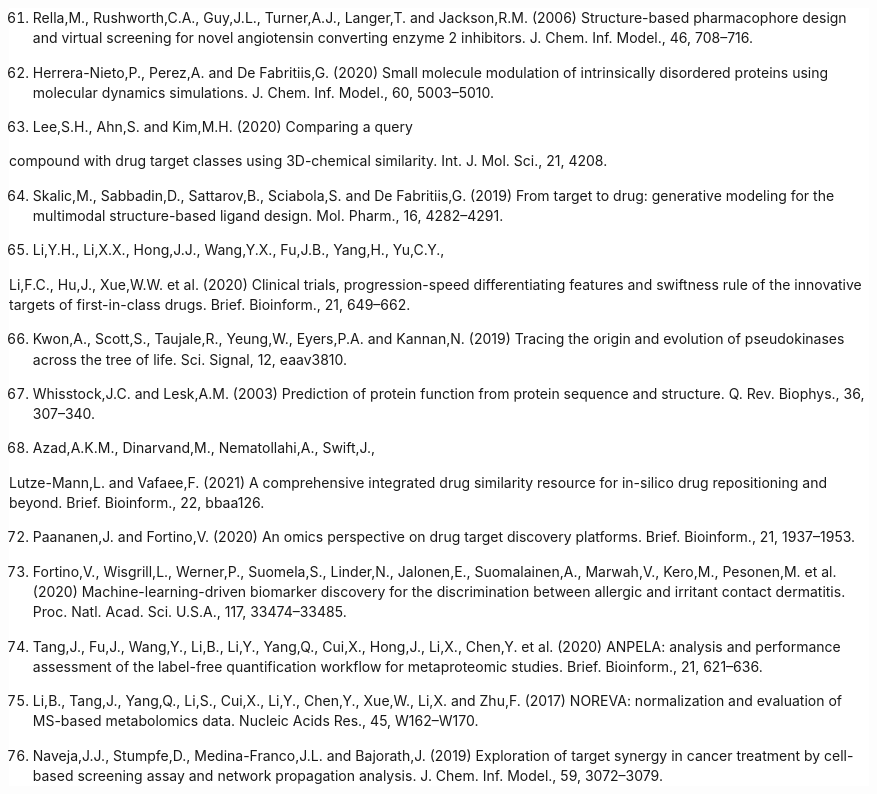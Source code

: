 61. Rella,M., Rushworth,C.A., Guy,J.L., Turner,A.J., Langer,T. and
Jackson,R.M. (2006) Structure-based pharmacophore design and
virtual screening for novel angiotensin converting enzyme 2
inhibitors. J. Chem. Inf. Model., 46, 708–716.

62. Herrera-Nieto,P., Perez,A. and De Fabritiis,G. (2020) Small molecule
modulation of intrinsically disordered proteins using molecular
dynamics simulations. J. Chem. Inf. Model., 60, 5003–5010.
63. Lee,S.H., Ahn,S. and Kim,M.H. (2020) Comparing a query

compound with drug target classes using 3D-chemical similarity. Int.
J. Mol. Sci., 21, 4208.

64. Skalic,M., Sabbadin,D., Sattarov,B., Sciabola,S. and De Fabritiis,G.
(2019) From target to drug: generative modeling for the multimodal
structure-based ligand design. Mol. Pharm., 16, 4282–4291.

65. Li,Y.H., Li,X.X., Hong,J.J., Wang,Y.X., Fu,J.B., Yang,H., Yu,C.Y.,

Li,F.C., Hu,J., Xue,W.W. et al. (2020) Clinical trials,
progression-speed differentiating features and swiftness rule of the
innovative targets of first-in-class drugs. Brief. Bioinform., 21,
649–662.

66. Kwon,A., Scott,S., Taujale,R., Yeung,W., Eyers,P.A. and Kannan,N.
(2019) Tracing the origin and evolution of pseudokinases across the
tree of life. Sci. Signal, 12, eaav3810.

67. Whisstock,J.C. and Lesk,A.M. (2003) Prediction of protein function
from protein sequence and structure. Q. Rev. Biophys., 36, 307–340.

68. Azad,A.K.M., Dinarvand,M., Nematollahi,A., Swift,J.,

Lutze-Mann,L. and Vafaee,F. (2021) A comprehensive integrated
drug similarity resource for in-silico drug repositioning and beyond.
Brief. Bioinform., 22, bbaa126.

72. Paananen,J. and Fortino,V. (2020) An omics perspective on drug
target discovery platforms. Brief. Bioinform., 21, 1937–1953.

73. Fortino,V., Wisgrill,L., Werner,P., Suomela,S., Linder,N., Jalonen,E.,
Suomalainen,A., Marwah,V., Kero,M., Pesonen,M. et al. (2020)
Machine-learning-driven biomarker discovery for the discrimination
between allergic and irritant contact dermatitis. Proc. Natl. Acad. Sci.
U.S.A., 117, 33474–33485.

74. Tang,J., Fu,J., Wang,Y., Li,B., Li,Y., Yang,Q., Cui,X., Hong,J., Li,X.,
Chen,Y. et al. (2020) ANPELA: analysis and performance assessment
of the label-free quantification workflow for metaproteomic studies.
Brief. Bioinform., 21, 621–636.

75. Li,B., Tang,J., Yang,Q., Li,S., Cui,X., Li,Y., Chen,Y., Xue,W., Li,X.
and Zhu,F. (2017) NOREVA: normalization and evaluation of
MS-based metabolomics data. Nucleic Acids Res., 45, W162–W170.
76. Naveja,J.J., Stumpfe,D., Medina-Franco,J.L. and Bajorath,J. (2019)
Exploration of target synergy in cancer treatment by cell-based
screening assay and network propagation analysis. J. Chem. Inf.
Model., 59, 3072–3079.
